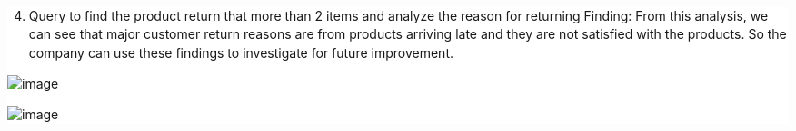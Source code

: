 4) Query to find the product return that more than 2 items and analyze the reason for returning
Finding: From this analysis, we can see that major customer return reasons are from products arriving late and they are not satisfied with the products. So the company can use these findings to investigate for future improvement.

![image](https://github.com/vcmeghan/SQL-SupplyChainMgt/assets/100189862/0e337a13-b1e9-4316-84ec-1fa5e89633fc)

<img width="909" alt="image" src="https://github.com/vcmeghan/SQL-SupplyChainMgt/assets/100189862/c62984c8-66e0-4fce-b63c-0fb63416ad1e">


